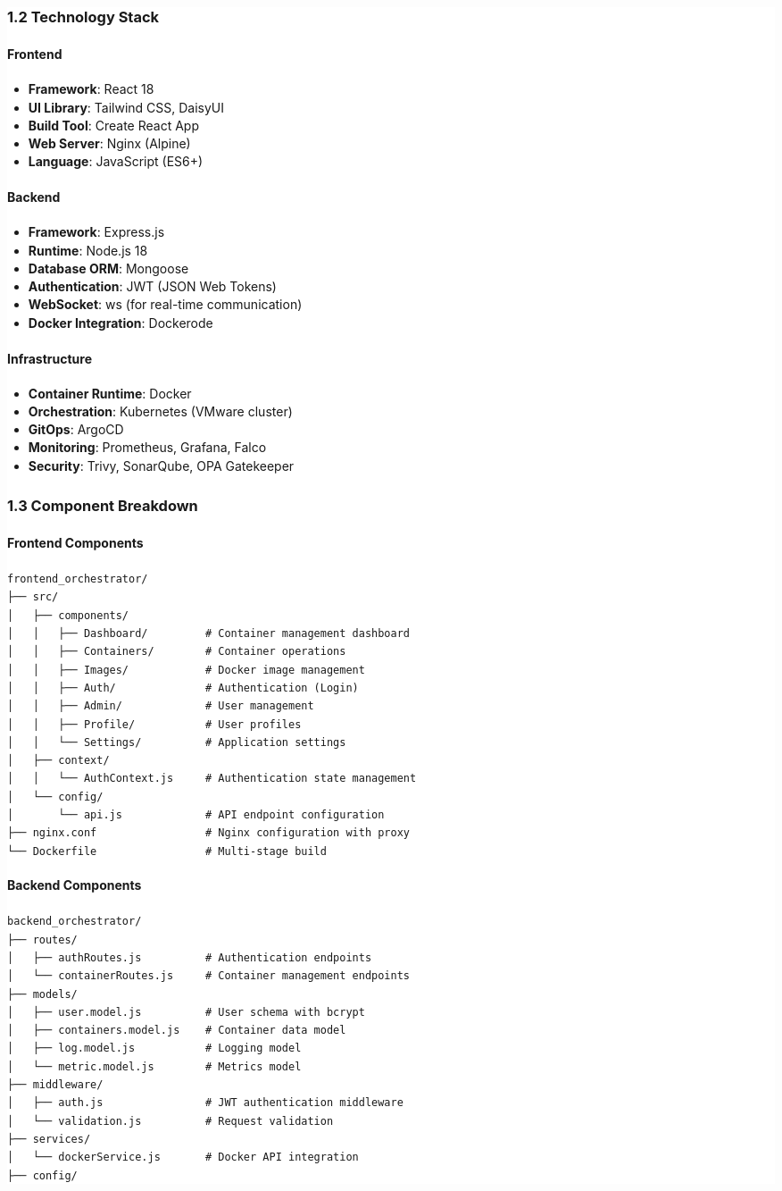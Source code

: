 ### 1.2 Technology Stack

#### **Frontend**
- **Framework**: React 18
- **UI Library**: Tailwind CSS, DaisyUI
- **Build Tool**: Create React App
- **Web Server**: Nginx (Alpine)
- **Language**: JavaScript (ES6+)

#### **Backend**
- **Framework**: Express.js
- **Runtime**: Node.js 18
- **Database ORM**: Mongoose
- **Authentication**: JWT (JSON Web Tokens)
- **WebSocket**: ws (for real-time communication)
- **Docker Integration**: Dockerode

#### **Infrastructure**
- **Container Runtime**: Docker
- **Orchestration**: Kubernetes (VMware cluster)
- **GitOps**: ArgoCD
- **Monitoring**: Prometheus, Grafana, Falco
- **Security**: Trivy, SonarQube, OPA Gatekeeper

### 1.3 Component Breakdown

#### **Frontend Components**
```
frontend_orchestrator/
├── src/
│   ├── components/
│   │   ├── Dashboard/         # Container management dashboard
│   │   ├── Containers/        # Container operations
│   │   ├── Images/            # Docker image management
│   │   ├── Auth/              # Authentication (Login)
│   │   ├── Admin/             # User management
│   │   ├── Profile/           # User profiles
│   │   └── Settings/          # Application settings
│   ├── context/
│   │   └── AuthContext.js     # Authentication state management
│   └── config/
│       └── api.js             # API endpoint configuration
├── nginx.conf                 # Nginx configuration with proxy
└── Dockerfile                 # Multi-stage build
```

#### **Backend Components**
```
backend_orchestrator/
├── routes/
│   ├── authRoutes.js          # Authentication endpoints
│   └── containerRoutes.js     # Container management endpoints
├── models/
│   ├── user.model.js          # User schema with bcrypt
│   ├── containers.model.js    # Container data model
│   ├── log.model.js           # Logging model
│   └── metric.model.js        # Metrics model
├── middleware/
│   ├── auth.js                # JWT authentication middleware
│   └── validation.js          # Request validation
├── services/
│   └── dockerService.js       # Docker API integration
├── config/
```